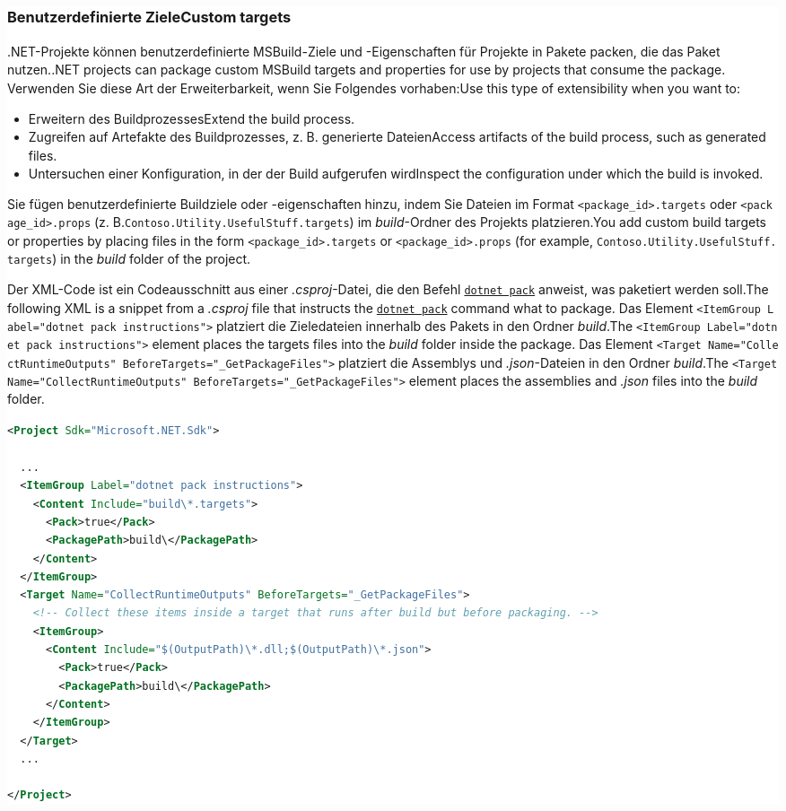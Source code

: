 ### <a name="custom-targets"></a><span data-ttu-id="97a96-183">Benutzerdefinierte Ziele</span><span class="sxs-lookup"><span data-stu-id="97a96-183">Custom targets</span></span>

<span data-ttu-id="97a96-184">.NET-Projekte können benutzerdefinierte MSBuild-Ziele und -Eigenschaften für Projekte in Pakete packen, die das Paket nutzen.</span><span class="sxs-lookup"><span data-stu-id="97a96-184">.NET projects can package custom MSBuild targets and properties for use by projects that consume the package.</span></span> <span data-ttu-id="97a96-185">Verwenden Sie diese Art der Erweiterbarkeit, wenn Sie Folgendes vorhaben:</span><span class="sxs-lookup"><span data-stu-id="97a96-185">Use this type of extensibility when you want to:</span></span>

- <span data-ttu-id="97a96-186">Erweitern des Buildprozesses</span><span class="sxs-lookup"><span data-stu-id="97a96-186">Extend the build process.</span></span>
- <span data-ttu-id="97a96-187">Zugreifen auf Artefakte des Buildprozesses, z. B. generierte Dateien</span><span class="sxs-lookup"><span data-stu-id="97a96-187">Access artifacts of the build process, such as generated files.</span></span>
- <span data-ttu-id="97a96-188">Untersuchen einer Konfiguration, in der der Build aufgerufen wird</span><span class="sxs-lookup"><span data-stu-id="97a96-188">Inspect the configuration under which the build is invoked.</span></span>

<span data-ttu-id="97a96-189">Sie fügen benutzerdefinierte Buildziele oder -eigenschaften hinzu, indem Sie Dateien im Format `<package_id>.targets` oder `<package_id>.props` (z. B.`Contoso.Utility.UsefulStuff.targets`) im *build*-Ordner des Projekts platzieren.</span><span class="sxs-lookup"><span data-stu-id="97a96-189">You add custom build targets or properties by placing files in the form `<package_id>.targets` or `<package_id>.props` (for example, `Contoso.Utility.UsefulStuff.targets`) in the *build* folder of the project.</span></span>

<span data-ttu-id="97a96-190">Der XML-Code ist ein Codeausschnitt aus einer *.csproj*-Datei, die den Befehl [`dotnet pack`](../tools/dotnet-pack.md) anweist, was paketiert werden soll.</span><span class="sxs-lookup"><span data-stu-id="97a96-190">The following XML is a snippet from a *.csproj* file that instructs the [`dotnet pack`](../tools/dotnet-pack.md) command what to package.</span></span> <span data-ttu-id="97a96-191">Das Element `<ItemGroup Label="dotnet pack instructions">` platziert die Zieledateien innerhalb des Pakets in den Ordner *build*.</span><span class="sxs-lookup"><span data-stu-id="97a96-191">The `<ItemGroup Label="dotnet pack instructions">` element places the targets files into the *build* folder inside the package.</span></span> <span data-ttu-id="97a96-192">Das Element `<Target Name="CollectRuntimeOutputs" BeforeTargets="_GetPackageFiles">` platziert die Assemblys und *.json*-Dateien in den Ordner *build*.</span><span class="sxs-lookup"><span data-stu-id="97a96-192">The `<Target Name="CollectRuntimeOutputs" BeforeTargets="_GetPackageFiles">` element places the assemblies and *.json* files into the *build* folder.</span></span>

```xml
<Project Sdk="Microsoft.NET.Sdk">

  ...
  <ItemGroup Label="dotnet pack instructions">
    <Content Include="build\*.targets">
      <Pack>true</Pack>
      <PackagePath>build\</PackagePath>
    </Content>
  </ItemGroup>
  <Target Name="CollectRuntimeOutputs" BeforeTargets="_GetPackageFiles">
    <!-- Collect these items inside a target that runs after build but before packaging. -->
    <ItemGroup>
      <Content Include="$(OutputPath)\*.dll;$(OutputPath)\*.json">
        <Pack>true</Pack>
        <PackagePath>build\</PackagePath>
      </Content>
    </ItemGroup>
  </Target>
  ...
  
</Project>
```
